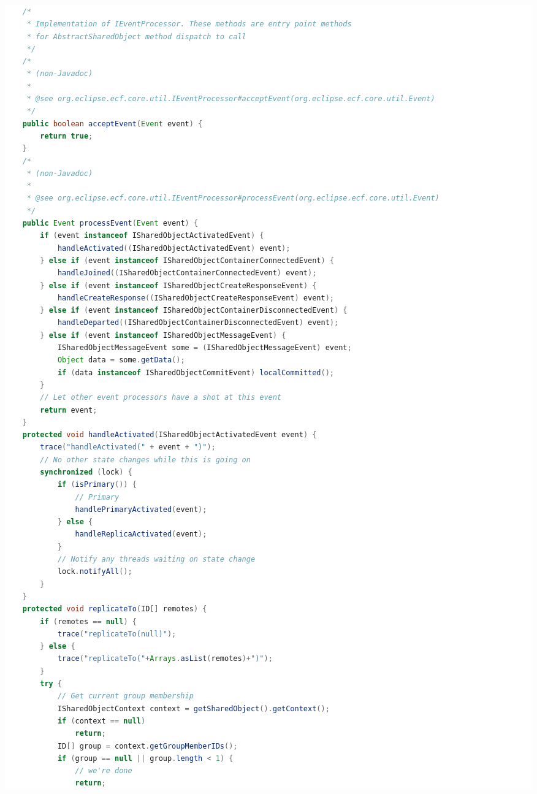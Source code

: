 ```java
	/*
	 * Implementation of IEventProcessor. These methods are entry point methods
	 * for AbstractSharedObject method dispatch to call
	 */
	/*
	 * (non-Javadoc)
	 * 
	 * @see org.eclipse.ecf.core.util.IEventProcessor#acceptEvent(org.eclipse.ecf.core.util.Event)
	 */
	public boolean acceptEvent(Event event) {
		return true;
	}
	/*
	 * (non-Javadoc)
	 * 
	 * @see org.eclipse.ecf.core.util.IEventProcessor#processEvent(org.eclipse.ecf.core.util.Event)
	 */
	public Event processEvent(Event event) {
		if (event instanceof ISharedObjectActivatedEvent) {
			handleActivated((ISharedObjectActivatedEvent) event);
		} else if (event instanceof ISharedObjectContainerConnectedEvent) {
			handleJoined((ISharedObjectContainerConnectedEvent) event);
		} else if (event instanceof ISharedObjectCreateResponseEvent) {
			handleCreateResponse((ISharedObjectCreateResponseEvent) event);
		} else if (event instanceof ISharedObjectContainerDisconnectedEvent) {
			handleDeparted((ISharedObjectContainerDisconnectedEvent) event);
		} else if (event instanceof ISharedObjectMessageEvent) {
			ISharedObjectMessageEvent some = (ISharedObjectMessageEvent) event;
			Object data = some.getData();
			if (data instanceof ISharedObjectCommitEvent) localCommitted();
		}
		// Let other event processors have a shot at this event
		return event;
	}
	protected void handleActivated(ISharedObjectActivatedEvent event) {
		trace("handleActivated(" + event + ")");
		// No other state changes while this is going on
		synchronized (lock) {
			if (isPrimary()) {
				// Primary
				handlePrimaryActivated(event);
			} else {
				handleReplicaActivated(event);
			}
			// Notify any threads waiting on state change
			lock.notifyAll();
		}
	}
	protected void replicateTo(ID[] remotes) {
		if (remotes == null) {
			trace("replicateTo(null)");
		} else {
			trace("replicateTo("+Arrays.asList(remotes)+")");
		}
		try {
			// Get current group membership
			ISharedObjectContext context = getSharedObject().getContext();
			if (context == null)
				return;
			ID[] group = context.getGroupMemberIDs();
			if (group == null || group.length < 1) {
				// we're done
				return;
```